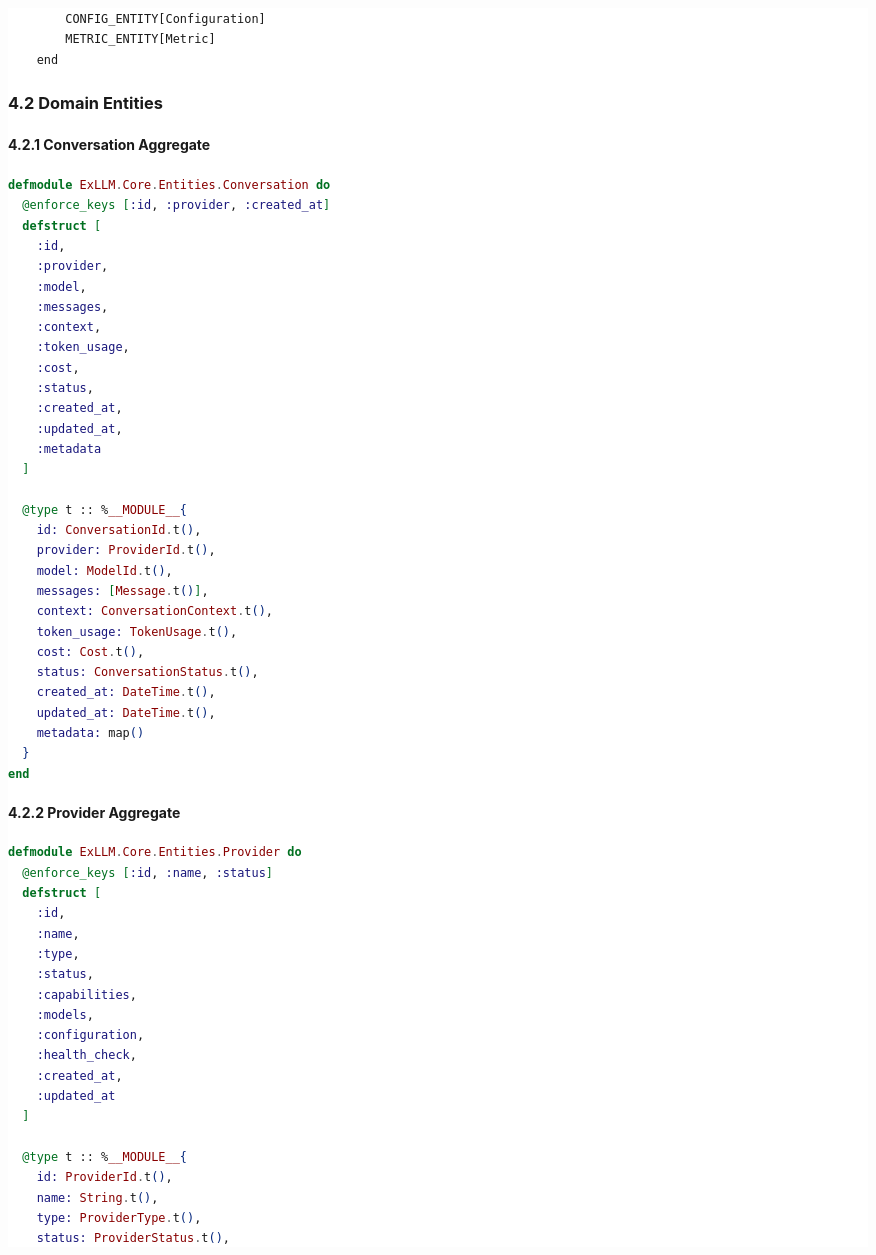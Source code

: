 ```mermaid
        CONFIG_ENTITY[Configuration]
        METRIC_ENTITY[Metric]
    end
```

### 4.2 Domain Entities

#### 4.2.1 Conversation Aggregate
```elixir
defmodule ExLLM.Core.Entities.Conversation do
  @enforce_keys [:id, :provider, :created_at]
  defstruct [
    :id,
    :provider,
    :model,
    :messages,
    :context,
    :token_usage,
    :cost,
    :status,
    :created_at,
    :updated_at,
    :metadata
  ]

  @type t :: %__MODULE__{
    id: ConversationId.t(),
    provider: ProviderId.t(),
    model: ModelId.t(),
    messages: [Message.t()],
    context: ConversationContext.t(),
    token_usage: TokenUsage.t(),
    cost: Cost.t(),
    status: ConversationStatus.t(),
    created_at: DateTime.t(),
    updated_at: DateTime.t(),
    metadata: map()
  }
end
```

#### 4.2.2 Provider Aggregate
```elixir
defmodule ExLLM.Core.Entities.Provider do
  @enforce_keys [:id, :name, :status]
  defstruct [
    :id,
    :name,
    :type,
    :status,
    :capabilities,
    :models,
    :configuration,
    :health_check,
    :created_at,
    :updated_at
  ]

  @type t :: %__MODULE__{
    id: ProviderId.t(),
    name: String.t(),
    type: ProviderType.t(),
    status: ProviderStatus.t(),
```